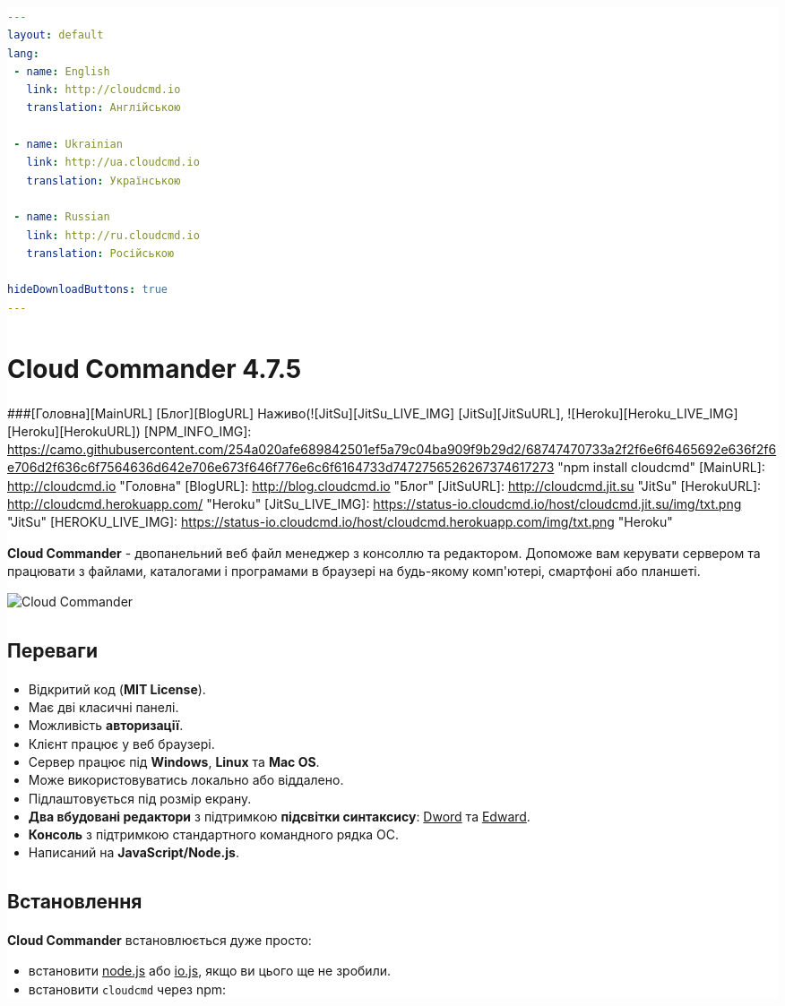 ```yaml
---
layout: default
lang:
 - name: English
   link: http://cloudcmd.io
   translation: Англійською
 
 - name: Ukrainian
   link: http://ua.cloudcmd.io
   translation: Українською
 
 - name: Russian
   link: http://ru.cloudcmd.io
   translation: Російською

hideDownloadButtons: true
---
```


Cloud Commander 4.7.5
===============
###[Головна][MainURL] [Блог][BlogURL] Наживо(![JitSu][JitSu_LIVE_IMG] [JitSu][JitSuURL], ![Heroku][Heroku_LIVE_IMG] [Heroku][HerokuURL])
[NPM_INFO_IMG]:             https://camo.githubusercontent.com/254a020afe689842501ef5a79c04ba909f9b29d2/68747470733a2f2f6e6f6465692e636f2f6e706d2f636c6f7564636d642e706e673f646f776e6c6f6164733d7472756526267374617273 "npm install cloudcmd"
[MainURL]:                  http://cloudcmd.io "Головна"
[BlogURL]:                  http://blog.cloudcmd.io "Блог"
[JitSuURL]:                 http://cloudcmd.jit.su "JitSu"
[HerokuURL]:                http://cloudcmd.herokuapp.com/ "Heroku"
[JitSu_LIVE_IMG]:           https://status-io.cloudcmd.io/host/cloudcmd.jit.su/img/txt.png "JitSu"
[HEROKU_LIVE_IMG]:          https://status-io.cloudcmd.io/host/cloudcmd.herokuapp.com/img/txt.png "Heroku"

[DWORD]:                    https://github.com/cloudcmd/dword "Editor based on CodeMirror"
[EDWARD]:                   https://github.com/cloudcmd/edward "Editor based on Ace"
[EDWARD_KEYS]:              https://github.com/cloudcmd/edward/#hot-keys "Edward Hot keys"

**Cloud Commander** - двопанельний веб файл менеджер з консоллю та редактором. Допоможе вам керувати сервером та працювати з файлами, каталогами і програмами в браузері на будь-якому комп'ютері, смартфоні або планшеті.

![Cloud Commander](http://cloudcmd.io/img/logo/cloudcmd.png "Cloud Commander")

Переваги
---------------
- Відкритий код (**MIT License**).
- Має дві класичні панелі.
- Можливість **авторизації**.
- Клієнт працює у веб браузері.
- Сервер працює під **Windows**, **Linux** та **Mac OS**.
- Може використовуватись локально або віддалено.
- Підлаштовується під розмір екрану.
- **Два вбудовані редактори** з підтримкою **підсвітки синтаксису**: [Dword][DWORD] та [Edward][EDWARD].
- **Консоль** з підтримкою стандартного командного рядка ОС.
- Написаний на **JavaScript/Node.js**.
 
Встановлення
---------------

**Cloud Commander** встановлюється дуже просто:

- встановити [node.js](http://nodejs.org/ "node.js") або [io.js](https://iojs.org/ "io.js"), якщо ви цього ще не зробили.
- встановити ```cloudcmd``` через npm:
 